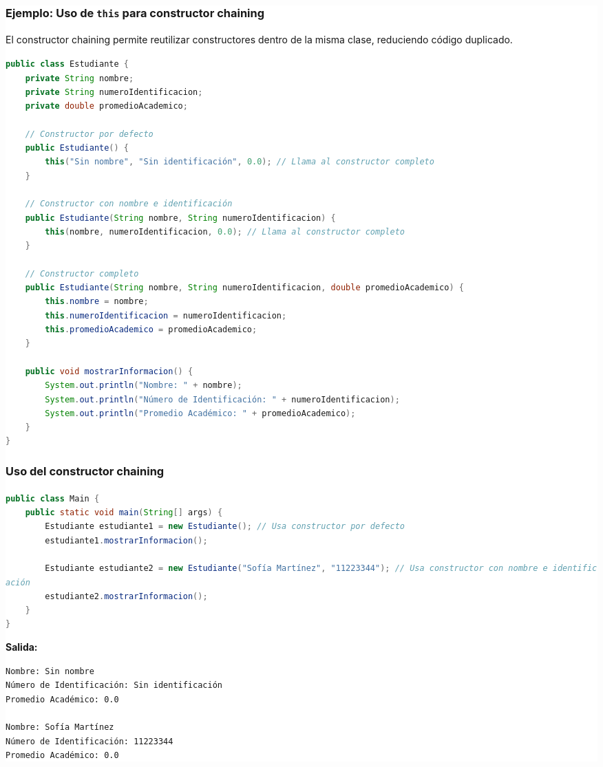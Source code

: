### Ejemplo: Uso de `this` para constructor chaining
El constructor chaining permite reutilizar constructores dentro de la misma clase, reduciendo código duplicado.

```java
public class Estudiante {
    private String nombre;
    private String numeroIdentificacion;
    private double promedioAcademico;

    // Constructor por defecto
    public Estudiante() {
        this("Sin nombre", "Sin identificación", 0.0); // Llama al constructor completo
    }

    // Constructor con nombre e identificación
    public Estudiante(String nombre, String numeroIdentificacion) {
        this(nombre, numeroIdentificacion, 0.0); // Llama al constructor completo
    }

    // Constructor completo
    public Estudiante(String nombre, String numeroIdentificacion, double promedioAcademico) {
        this.nombre = nombre;
        this.numeroIdentificacion = numeroIdentificacion;
        this.promedioAcademico = promedioAcademico;
    }

    public void mostrarInformacion() {
        System.out.println("Nombre: " + nombre);
        System.out.println("Número de Identificación: " + numeroIdentificacion);
        System.out.println("Promedio Académico: " + promedioAcademico);
    }
}
```

### Uso del constructor chaining
```java
public class Main {
    public static void main(String[] args) {
        Estudiante estudiante1 = new Estudiante(); // Usa constructor por defecto
        estudiante1.mostrarInformacion();

        Estudiante estudiante2 = new Estudiante("Sofía Martínez", "11223344"); // Usa constructor con nombre e identificación
        estudiante2.mostrarInformacion();
    }
}
```

**Salida:**
```
Nombre: Sin nombre
Número de Identificación: Sin identificación
Promedio Académico: 0.0

Nombre: Sofía Martínez
Número de Identificación: 11223344
Promedio Académico: 0.0
```
